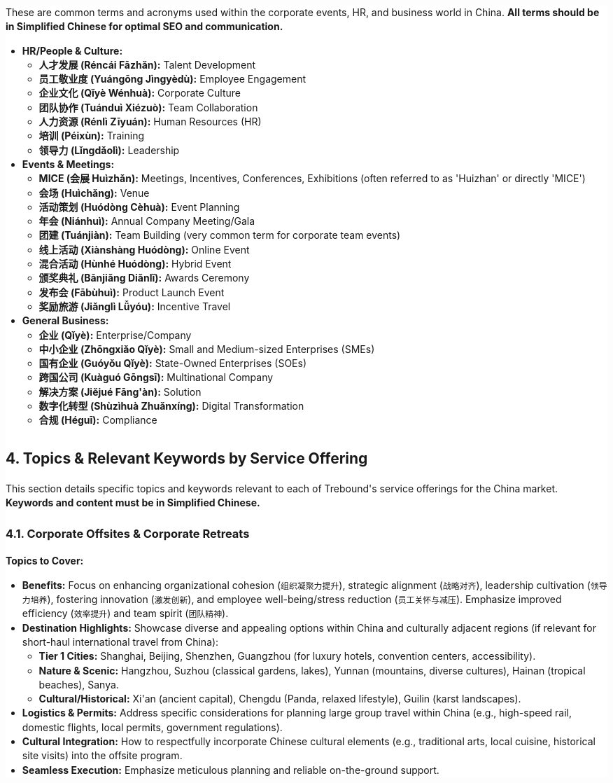 These are common terms and acronyms used within the corporate events, HR, and business world in China. **All terms should be in Simplified Chinese for optimal SEO and communication.**

* **HR/People & Culture:**
    * **人才发展 (Réncái Fāzhǎn):** Talent Development
    * **员工敬业度 (Yuángōng Jìngyèdù):** Employee Engagement
    * **企业文化 (Qǐyè Wénhuà):** Corporate Culture
    * **团队协作 (Tuánduì Xiézuò):** Team Collaboration
    * **人力资源 (Rénlì Zīyuán):** Human Resources (HR)
    * **培训 (Péixùn):** Training
    * **领导力 (Lǐngdǎolì):** Leadership
* **Events & Meetings:**
    * **MICE (会展 Huìzhǎn):** Meetings, Incentives, Conferences, Exhibitions (often referred to as 'Huizhan' or directly 'MICE')
    * **会场 (Huìchǎng):** Venue
    * **活动策划 (Huódòng Cèhuà):** Event Planning
    * **年会 (Niánhuì):** Annual Company Meeting/Gala
    * **团建 (Tuánjiàn):** Team Building (very common term for corporate team events)
    * **线上活动 (Xiànshàng Huódòng):** Online Event
    * **混合活动 (Hùnhé Huódòng):** Hybrid Event
    * **颁奖典礼 (Bānjiǎng Diǎnlǐ):** Awards Ceremony
    * **发布会 (Fābùhuì):** Product Launch Event
    * **奖励旅游 (Jiǎnglì Lǚyóu):** Incentive Travel
* **General Business:**
    * **企业 (Qǐyè):** Enterprise/Company
    * **中小企业 (Zhōngxiǎo Qǐyè):** Small and Medium-sized Enterprises (SMEs)
    * **国有企业 (Guóyǒu Qǐyè):** State-Owned Enterprises (SOEs)
    * **跨国公司 (Kuàguó Gōngsī):** Multinational Company
    * **解决方案 (Jiějué Fāng'àn):** Solution
    * **数字化转型 (Shùzìhuà Zhuǎnxíng):** Digital Transformation
    * **合规 (Héguī):** Compliance

## 4. Topics & Relevant Keywords by Service Offering

This section details specific topics and keywords relevant to each of Trebound's service offerings for the China market. **Keywords and content must be in Simplified Chinese.**

### 4.1. Corporate Offsites & Corporate Retreats

**Topics to Cover:**
* **Benefits:** Focus on enhancing organizational cohesion (`组织凝聚力提升`), strategic alignment (`战略对齐`), leadership cultivation (`领导力培养`), fostering innovation (`激发创新`), and employee well-being/stress reduction (`员工关怀与减压`). Emphasize improved efficiency (`效率提升`) and team spirit (`团队精神`).
* **Destination Highlights:** Showcase diverse and appealing options within China and culturally adjacent regions (if relevant for short-haul international travel from China):
    * **Tier 1 Cities:** Shanghai, Beijing, Shenzhen, Guangzhou (for luxury hotels, convention centers, accessibility).
    * **Nature & Scenic:** Hangzhou, Suzhou (classical gardens, lakes), Yunnan (mountains, diverse cultures), Hainan (tropical beaches), Sanya.
    * **Cultural/Historical:** Xi'an (ancient capital), Chengdu (Panda, relaxed lifestyle), Guilin (karst landscapes).
* **Logistics & Permits:** Address specific considerations for planning large group travel within China (e.g., high-speed rail, domestic flights, local permits, government regulations).
* **Cultural Integration:** How to respectfully incorporate Chinese cultural elements (e.g., traditional arts, local cuisine, historical site visits) into the offsite program.
* **Seamless Execution:** Emphasize meticulous planning and reliable on-the-ground support.
